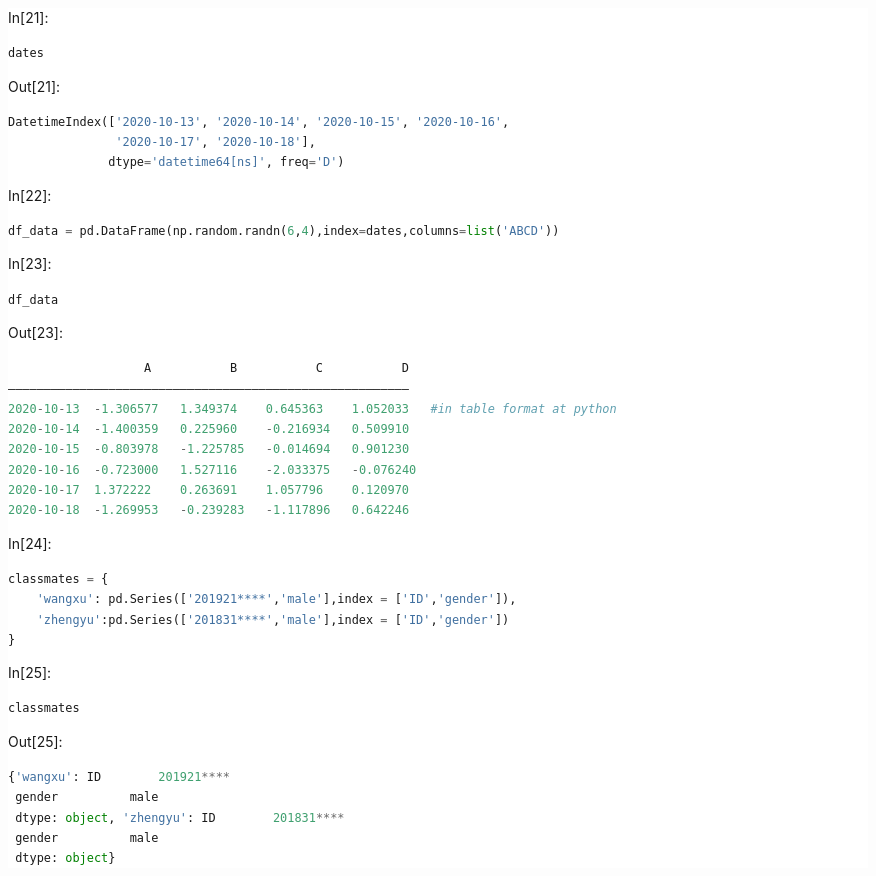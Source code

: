 In[21]:

```python
dates
```

Out[21]:

```python
DatetimeIndex(['2020-10-13', '2020-10-14', '2020-10-15', '2020-10-16',
               '2020-10-17', '2020-10-18'],
              dtype='datetime64[ns]', freq='D')
```

In[22]:

```python
df_data = pd.DataFrame(np.random.randn(6,4),index=dates,columns=list('ABCD'))
```

In[23]:

```python
df_data
```

Out[23]:

```python
                   A	       B	       C	       D
————————————————————————————————————————————————————————
2020-10-13	-1.306577	1.349374	0.645363	1.052033   #in table format at python
2020-10-14	-1.400359	0.225960	-0.216934	0.509910
2020-10-15	-0.803978	-1.225785	-0.014694	0.901230
2020-10-16	-0.723000	1.527116	-2.033375	-0.076240
2020-10-17	1.372222	0.263691	1.057796	0.120970
2020-10-18	-1.269953	-0.239283	-1.117896	0.642246
```

In[24]:

```python
classmates = {
    'wangxu': pd.Series(['201921****','male'],index = ['ID','gender']),
    'zhengyu':pd.Series(['201831****','male'],index = ['ID','gender'])
}
```

In[25]:

```python
classmates
```

Out[25]:

```python
{'wangxu': ID        201921****
 gender          male
 dtype: object, 'zhengyu': ID        201831****
 gender          male
 dtype: object}
```
